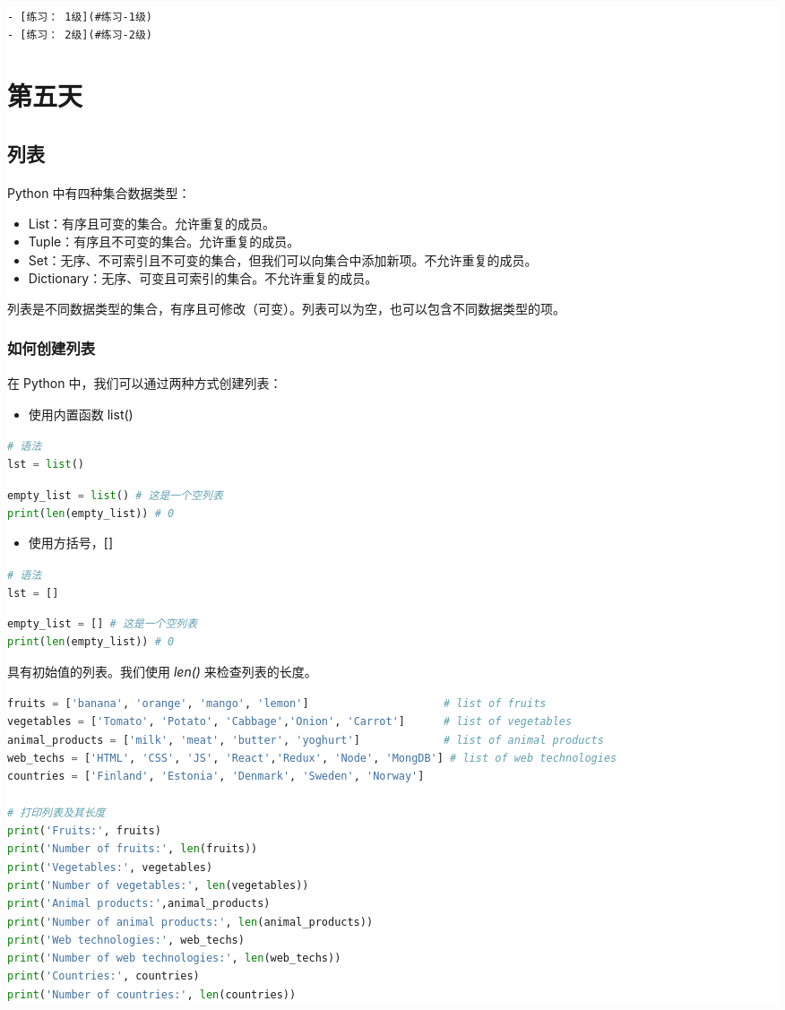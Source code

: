     - [练习： 1级](#练习-1级)
    - [练习： 2级](#练习-2级)

# 第五天

## 列表

Python 中有四种集合数据类型：

- List：有序且可变的集合。允许重复的成员。
- Tuple：有序且不可变的集合。允许重复的成员。
- Set：无序、不可索引且不可变的集合，但我们可以向集合中添加新项。不允许重复的成员。
- Dictionary：无序、可变且可索引的集合。不允许重复的成员。


列表是不同数据类型的集合，有序且可修改（可变）。列表可以为空，也可以包含不同数据类型的项。

### 如何创建列表

在 Python 中，我们可以通过两种方式创建列表：

- 使用内置函数 list()

```py
# 语法
lst = list()
```

```py
empty_list = list() # 这是一个空列表
print(len(empty_list)) # 0
```
- 使用方括号，[]

```py
# 语法
lst = []
```

```py
empty_list = [] # 这是一个空列表
print(len(empty_list)) # 0
```

具有初始值的列表。我们使用 _len()_ 来检查列表的长度。

```py
fruits = ['banana', 'orange', 'mango', 'lemon']                     # list of fruits
vegetables = ['Tomato', 'Potato', 'Cabbage','Onion', 'Carrot']      # list of vegetables
animal_products = ['milk', 'meat', 'butter', 'yoghurt']             # list of animal products
web_techs = ['HTML', 'CSS', 'JS', 'React','Redux', 'Node', 'MongDB'] # list of web technologies
countries = ['Finland', 'Estonia', 'Denmark', 'Sweden', 'Norway']

# 打印列表及其长度
print('Fruits:', fruits)
print('Number of fruits:', len(fruits))
print('Vegetables:', vegetables)
print('Number of vegetables:', len(vegetables))
print('Animal products:',animal_products)
print('Number of animal products:', len(animal_products))
print('Web technologies:', web_techs)
print('Number of web technologies:', len(web_techs))
print('Countries:', countries)
print('Number of countries:', len(countries))
```
